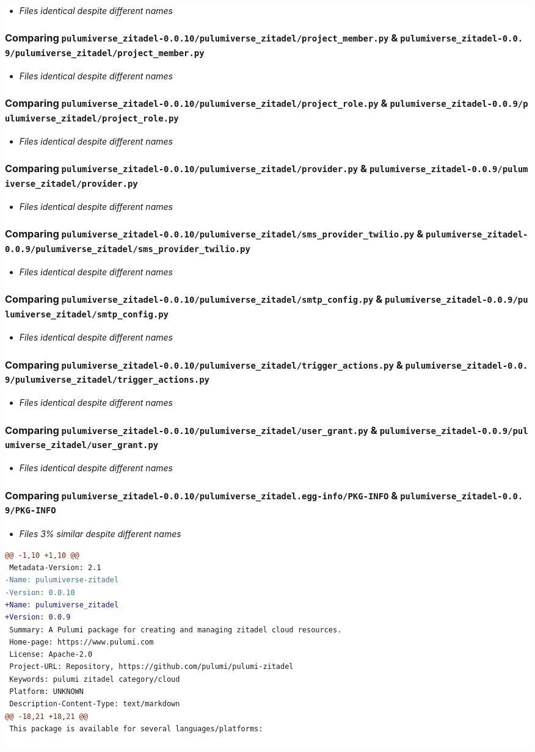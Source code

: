 * *Files identical despite different names*

### Comparing `pulumiverse_zitadel-0.0.10/pulumiverse_zitadel/project_member.py` & `pulumiverse_zitadel-0.0.9/pulumiverse_zitadel/project_member.py`

 * *Files identical despite different names*

### Comparing `pulumiverse_zitadel-0.0.10/pulumiverse_zitadel/project_role.py` & `pulumiverse_zitadel-0.0.9/pulumiverse_zitadel/project_role.py`

 * *Files identical despite different names*

### Comparing `pulumiverse_zitadel-0.0.10/pulumiverse_zitadel/provider.py` & `pulumiverse_zitadel-0.0.9/pulumiverse_zitadel/provider.py`

 * *Files identical despite different names*

### Comparing `pulumiverse_zitadel-0.0.10/pulumiverse_zitadel/sms_provider_twilio.py` & `pulumiverse_zitadel-0.0.9/pulumiverse_zitadel/sms_provider_twilio.py`

 * *Files identical despite different names*

### Comparing `pulumiverse_zitadel-0.0.10/pulumiverse_zitadel/smtp_config.py` & `pulumiverse_zitadel-0.0.9/pulumiverse_zitadel/smtp_config.py`

 * *Files identical despite different names*

### Comparing `pulumiverse_zitadel-0.0.10/pulumiverse_zitadel/trigger_actions.py` & `pulumiverse_zitadel-0.0.9/pulumiverse_zitadel/trigger_actions.py`

 * *Files identical despite different names*

### Comparing `pulumiverse_zitadel-0.0.10/pulumiverse_zitadel/user_grant.py` & `pulumiverse_zitadel-0.0.9/pulumiverse_zitadel/user_grant.py`

 * *Files identical despite different names*

### Comparing `pulumiverse_zitadel-0.0.10/pulumiverse_zitadel.egg-info/PKG-INFO` & `pulumiverse_zitadel-0.0.9/PKG-INFO`

 * *Files 3% similar despite different names*

```diff
@@ -1,10 +1,10 @@
 Metadata-Version: 2.1
-Name: pulumiverse-zitadel
-Version: 0.0.10
+Name: pulumiverse_zitadel
+Version: 0.0.9
 Summary: A Pulumi package for creating and managing zitadel cloud resources.
 Home-page: https://www.pulumi.com
 License: Apache-2.0
 Project-URL: Repository, https://github.com/pulumi/pulumi-zitadel
 Keywords: pulumi zitadel category/cloud
 Platform: UNKNOWN
 Description-Content-Type: text/markdown
@@ -18,21 +18,21 @@
 This package is available for several languages/platforms:
 
```